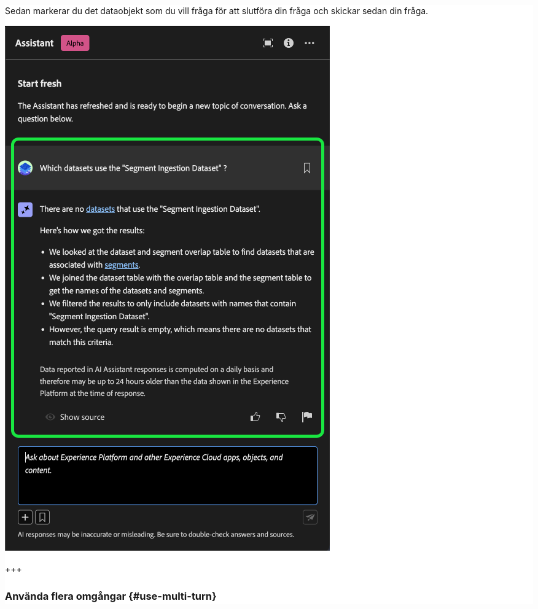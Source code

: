 Sedan markerar du det dataobjekt som du vill fråga för att slutföra din fråga och skickar sedan din fråga.

![Exempel på automatisk komplettering med fråga och svar](./images/ai-assistant/auto-complete-two.png)

+++

### Använda flera omgångar {#use-multi-turn}
